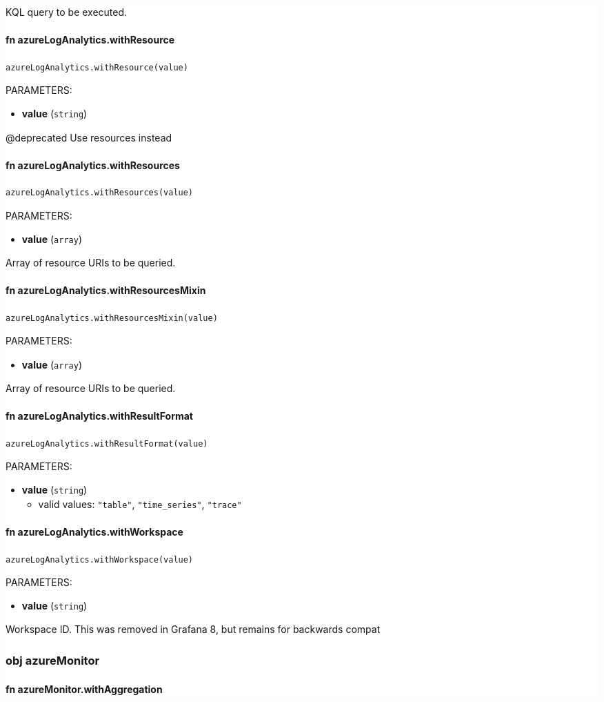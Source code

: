 KQL query to be executed.
#### fn azureLogAnalytics.withResource

```jsonnet
azureLogAnalytics.withResource(value)
```

PARAMETERS:

* **value** (`string`)

@deprecated Use resources instead
#### fn azureLogAnalytics.withResources

```jsonnet
azureLogAnalytics.withResources(value)
```

PARAMETERS:

* **value** (`array`)

Array of resource URIs to be queried.
#### fn azureLogAnalytics.withResourcesMixin

```jsonnet
azureLogAnalytics.withResourcesMixin(value)
```

PARAMETERS:

* **value** (`array`)

Array of resource URIs to be queried.
#### fn azureLogAnalytics.withResultFormat

```jsonnet
azureLogAnalytics.withResultFormat(value)
```

PARAMETERS:

* **value** (`string`)
   - valid values: `"table"`, `"time_series"`, `"trace"`


#### fn azureLogAnalytics.withWorkspace

```jsonnet
azureLogAnalytics.withWorkspace(value)
```

PARAMETERS:

* **value** (`string`)

Workspace ID. This was removed in Grafana 8, but remains for backwards compat
### obj azureMonitor


#### fn azureMonitor.withAggregation
